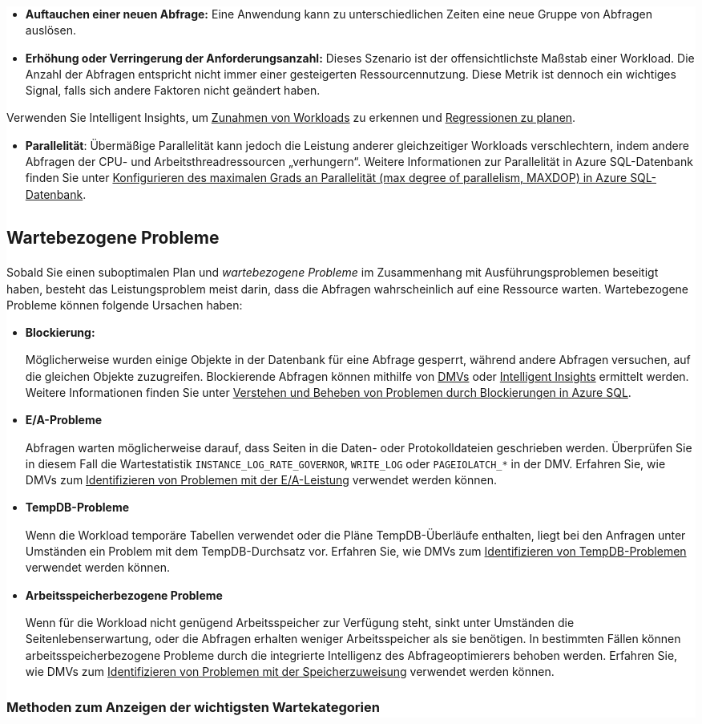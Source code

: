 - **Auftauchen einer neuen Abfrage:** Eine Anwendung kann zu unterschiedlichen Zeiten eine neue Gruppe von Abfragen auslösen.

- **Erhöhung oder Verringerung der Anforderungsanzahl:** Dieses Szenario ist der offensichtlichste Maßstab einer Workload. Die Anzahl der Abfragen entspricht nicht immer einer gesteigerten Ressourcennutzung. Diese Metrik ist dennoch ein wichtiges Signal, falls sich andere Faktoren nicht geändert haben.

Verwenden Sie Intelligent Insights, um [Zunahmen von Workloads](database/intelligent-insights-troubleshoot-performance.md#workload-increase) zu erkennen und [Regressionen zu planen](database/intelligent-insights-troubleshoot-performance.md#plan-regression).

- **Parallelität**: Übermäßige Parallelität kann jedoch die Leistung anderer gleichzeitiger Workloads verschlechtern, indem andere Abfragen der CPU- und Arbeitsthreadressourcen „verhungern“. Weitere Informationen zur Parallelität in Azure SQL-Datenbank finden Sie unter [Konfigurieren des maximalen Grads an Parallelität (max degree of parallelism, MAXDOP) in Azure SQL-Datenbank](database/configure-max-degree-of-parallelism.md).

## <a name="waiting-related-problems"></a>Wartebezogene Probleme

Sobald Sie einen suboptimalen Plan und *wartebezogene Probleme* im Zusammenhang mit Ausführungsproblemen beseitigt haben, besteht das Leistungsproblem meist darin, dass die Abfragen wahrscheinlich auf eine Ressource warten. Wartebezogene Probleme können folgende Ursachen haben:

- **Blockierung:**

  Möglicherweise wurden einige Objekte in der Datenbank für eine Abfrage gesperrt, während andere Abfragen versuchen, auf die gleichen Objekte zuzugreifen. Blockierende Abfragen können mithilfe von [DMVs](database/monitoring-with-dmvs.md#monitoring-blocked-queries) oder [Intelligent Insights](database/intelligent-insights-troubleshoot-performance.md#locking) ermittelt werden. Weitere Informationen finden Sie unter [Verstehen und Beheben von Problemen durch Blockierungen in Azure SQL](database/understand-resolve-blocking.md).
- **E/A-Probleme**

  Abfragen warten möglicherweise darauf, dass Seiten in die Daten- oder Protokolldateien geschrieben werden. Überprüfen Sie in diesem Fall die Wartestatistik `INSTANCE_LOG_RATE_GOVERNOR`, `WRITE_LOG` oder `PAGEIOLATCH_*` in der DMV. Erfahren Sie, wie DMVs zum [Identifizieren von Problemen mit der E/A-Leistung](database/monitoring-with-dmvs.md#identify-io-performance-issues) verwendet werden können.
- **TempDB-Probleme**

  Wenn die Workload temporäre Tabellen verwendet oder die Pläne TempDB-Überläufe enthalten, liegt bei den Anfragen unter Umständen ein Problem mit dem TempDB-Durchsatz vor. Erfahren Sie, wie DMVs zum [Identifizieren von TempDB-Problemen ](database/monitoring-with-dmvs.md#identify-tempdb-performance-issues) verwendet werden können.
- **Arbeitsspeicherbezogene Probleme**

  Wenn für die Workload nicht genügend Arbeitsspeicher zur Verfügung steht, sinkt unter Umständen die Seitenlebenserwartung, oder die Abfragen erhalten weniger Arbeitsspeicher als sie benötigen. In bestimmten Fällen können arbeitsspeicherbezogene Probleme durch die integrierte Intelligenz des Abfrageoptimierers behoben werden. Erfahren Sie, wie DMVs zum [Identifizieren von Problemen mit der Speicherzuweisung](database/monitoring-with-dmvs.md#identify-memory-grant-wait-performance-issues) verwendet werden können.

### <a name="methods-to-show-top-wait-categories"></a>Methoden zum Anzeigen der wichtigsten Wartekategorien
